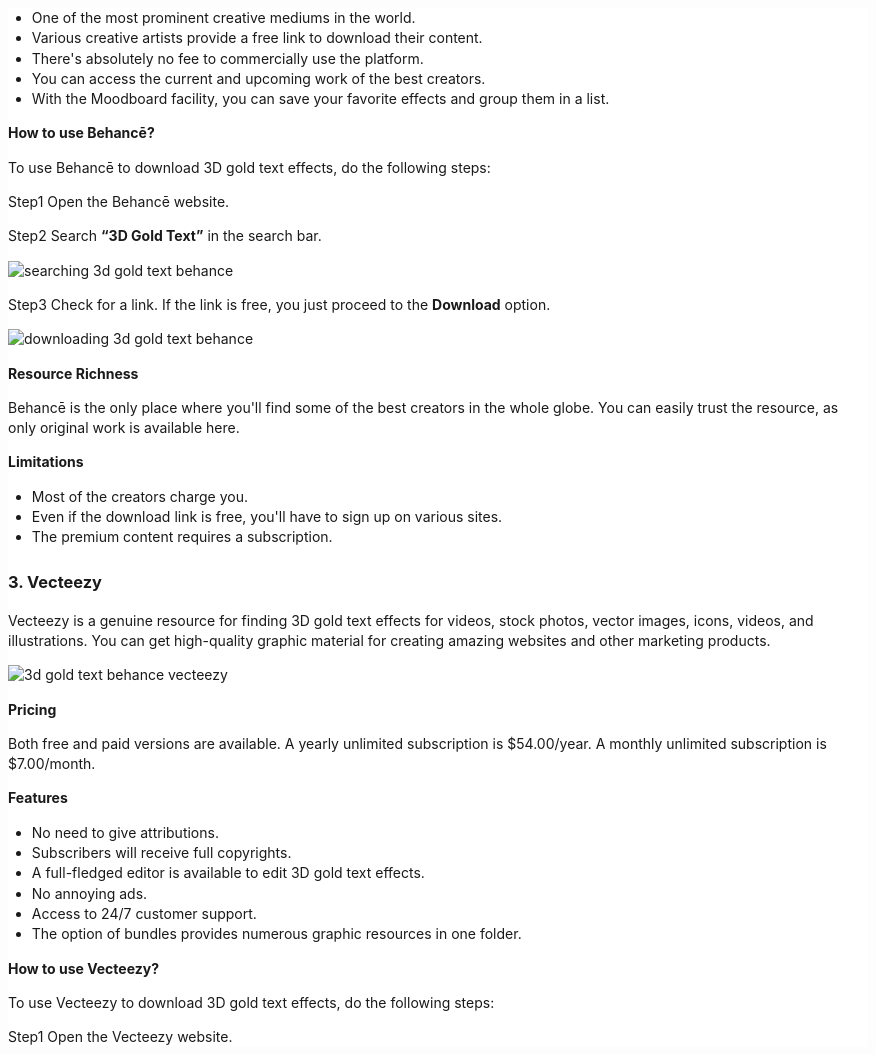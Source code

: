 * One of the most prominent creative mediums in the world.
* Various creative artists provide a free link to download their content.
* There's absolutely no fee to commercially use the platform.
* You can access the current and upcoming work of the best creators.
* With the Moodboard facility, you can save your favorite effects and group them in a list.

**How to use Behancē?**

To use Behancē to download 3D gold text effects, do the following steps:

Step1 Open the Behancē website.

Step2 Search **“3D Gold Text”** in the search bar.

![searching 3d gold text behance](https://images.wondershare.com/filmora/article-images/searching-3d-gold-text-behance.png)

Step3 Check for a link. If the link is free, you just proceed to the **Download** option.

![downloading 3d gold text behance](https://images.wondershare.com/filmora/article-images/downloading-3d-gold-text-behance.png)

**Resource Richness**

Behancē is the only place where you'll find some of the best creators in the whole globe. You can easily trust the resource, as only original work is available here.

**Limitations**

* Most of the creators charge you.
* Even if the download link is free, you'll have to sign up on various sites.
* The premium content requires a subscription.

### 3\. Vecteezy

Vecteezy is a genuine resource for finding 3D gold text effects for videos, stock photos, vector images, icons, videos, and illustrations. You can get high-quality graphic material for creating amazing websites and other marketing products.

![3d gold text behance vecteezy](https://images.wondershare.com/filmora/article-images/3d-gold-text-behance-vecteezy.png)

**Pricing**

Both free and paid versions are available. A yearly unlimited subscription is $54.00/year. A monthly unlimited subscription is $7.00/month.

**Features**

* No need to give attributions.
* Subscribers will receive full copyrights.
* A full-fledged editor is available to edit 3D gold text effects.
* No annoying ads.
* Access to 24/7 customer support.
* The option of bundles provides numerous graphic resources in one folder.

**How to use Vecteezy?**

To use Vecteezy to download 3D gold text effects, do the following steps:

Step1 Open the Vecteezy website.

